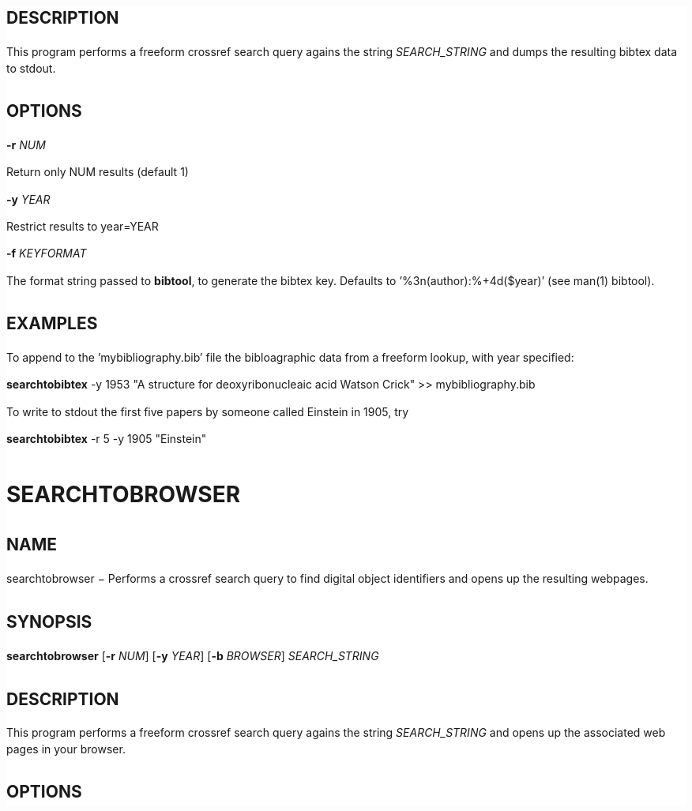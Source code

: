 DESCRIPTION
-----------

This program performs a freeform crossref search query agains the string *SEARCH\_STRING* and dumps the resulting bibtex data to stdout.

OPTIONS
-------

**-r** *NUM*

Return only NUM results (default 1)

**-y** *YEAR*

Restrict results to year=YEAR

**-f** *KEYFORMAT*

The format string passed to **bibtool**, to generate the bibtex key. Defaults to ’%3n(author):%+4d(\$year)’ (see man(1) bibtool).

EXAMPLES
--------

To append to the ’mybibliography.bib’ file the bibloagraphic data from
 a freeform lookup, with year specified:

**searchtobibtex** -y 1953 "A structure for deoxyribonucleaic acid Watson Crick" \>\> mybibliography.bib

To write to stdout the first five papers by someone called Einstein in
 1905, try

**searchtobibtex** -r 5 -y 1905 "Einstein"



SEARCHTOBROWSER
===============

NAME
----

searchtobrowser − Performs a crossref search query to find digital object identifiers and opens up the resulting webpages.

SYNOPSIS
--------

**searchtobrowser** [**-r** *NUM*] [**-y** *YEAR*] [**-b** *BROWSER*] *SEARCH\_STRING*

DESCRIPTION
-----------

This program performs a freeform crossref search query agains the string *SEARCH\_STRING* and opens up the associated web pages in your browser.

OPTIONS
-------
